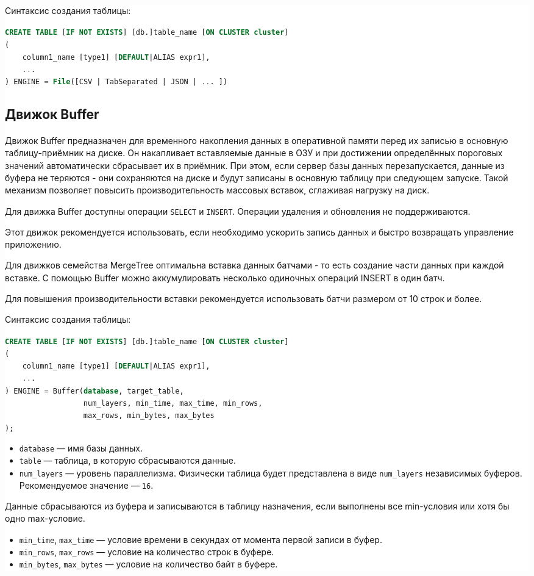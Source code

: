 Синтаксис создания таблицы:

```sql
CREATE TABLE [IF NOT EXISTS] [db.]table_name [ON CLUSTER cluster]
(
    column1_name [type1] [DEFAULT|ALIAS expr1],
    ...
) ENGINE = File([CSV | TabSeparated | JSON | ... ])
```

## Движок Buffer

Движок Buffer предназначен для временного накопления данных в оперативной памяти перед их записью в основную таблицу-приёмник на диске. Он накапливает вставляемые данные в ОЗУ и при достижении определённых пороговых значений автоматически сбрасывает их в приёмник. При этом, если сервер базы данных перезапускается, данные из буфера не теряются - они сохраняются на диске и будут записаны в основную таблицу при следующем запуске. Такой механизм позволяет повысить производительность массовых вставок, сглаживая нагрузку на диск.

Для движка Buffer доступны операции `SELECT` и `INSERT`. Операции удаления и обновления не поддерживаются.

Этот движок рекомендуется использовать, если необходимо ускорить запись данных и быстро возвращать управление приложению.

Для движков семейства MergeTree оптимальна вставка данных батчами - то есть создание части данных при каждой вставке. С помощью Buffer можно аккумулировать несколько одиночных операций INSERT в один батч.

Для повышения производительности вставки рекомендуется использовать батчи размером от 10 строк и более.

Синтаксис создания таблицы:

```sql
CREATE TABLE [IF NOT EXISTS] [db.]table_name [ON CLUSTER cluster]
(
    column1_name [type1] [DEFAULT|ALIAS expr1],
    ...
) ENGINE = Buffer(database, target_table,
                  num_layers, min_time, max_time, min_rows,
                  max_rows, min_bytes, max_bytes
);
```

- `database` — имя базы данных.
- `table` — таблица, в которую сбрасываются данные.
- `num_layers` — уровень параллелизма. Физически таблица будет представлена в виде `num_layers` независимых буферов. Рекомендуемое значение — `16`.

Данные сбрасываются из буфера и записываются в таблицу назначения, если выполнены все min-условия или хотя бы одно max-условие.

- `min_time`, `max_time` — условие времени в секундах от момента первой записи в буфер.
- `min_rows`, `max_rows` — условие на количество строк в буфере.
- `min_bytes`, `max_bytes` — условие на количество байт в буфере.
